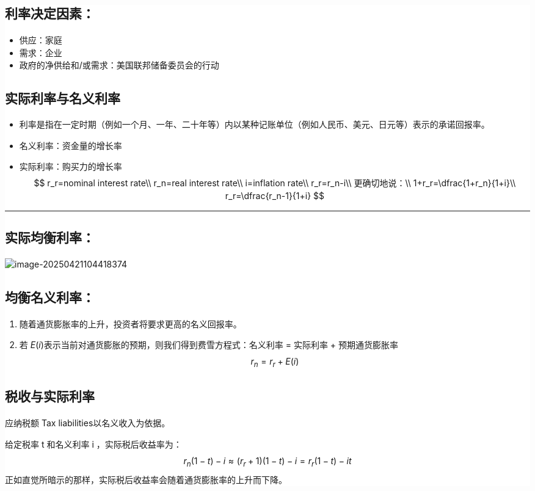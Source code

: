 

## 利率决定因素：

- 供应：家庭
- 需求：企业
- 政府的净供给和/或需求：美国联邦储备委员会的行动



## 实际利率与名义利率

- 利率是指在一定时期（例如一个月、一年、二十年等）内以某种记账单位（例如人民币、美元、日元等）表示的承诺回报率。

- 名义利率：资金量的增长率
  
- 实际利率：购买力的增长率
  $$
  r_r=nominal interest rate\\
  r_n=real interest rate\\
  i=inflation rate\\
  r_r=r_n-i\\
  更确切地说：\\
  1+r_r=\dfrac{1+r_n}{1+i}\\
  r_r=\dfrac{r_n-1}{1+i}
  $$
  

---

## 实际均衡利率：

![image-20250421104418374](C:\Users\dzx32\AppData\Roaming\Typora\typora-user-images\image-20250421104418374.png)



## 均衡名义利率：

1. 随着通货膨胀率的上升，投资者将要求更高的名义回报率。

2. 若 $E(i)$​ 表示当前对通货膨胀的预期，则我们得到费雪方程式：名义利率 = 实际利率 + 预期通货膨胀率
   $$
   r_n=r_r+E(i)
   $$
   



## 税收与实际利率

应纳税额 Tax liabilities以名义收入为依据。

给定税率 t 和名义利率 i ，实际税后收益率为：
$$
r_n(1-t)-i\approx(r_r+1)(1-t)-i=r_r(1-t)-it
$$
正如直觉所暗示的那样，实际税后收益率会随着通货膨胀率的上升而下降。
